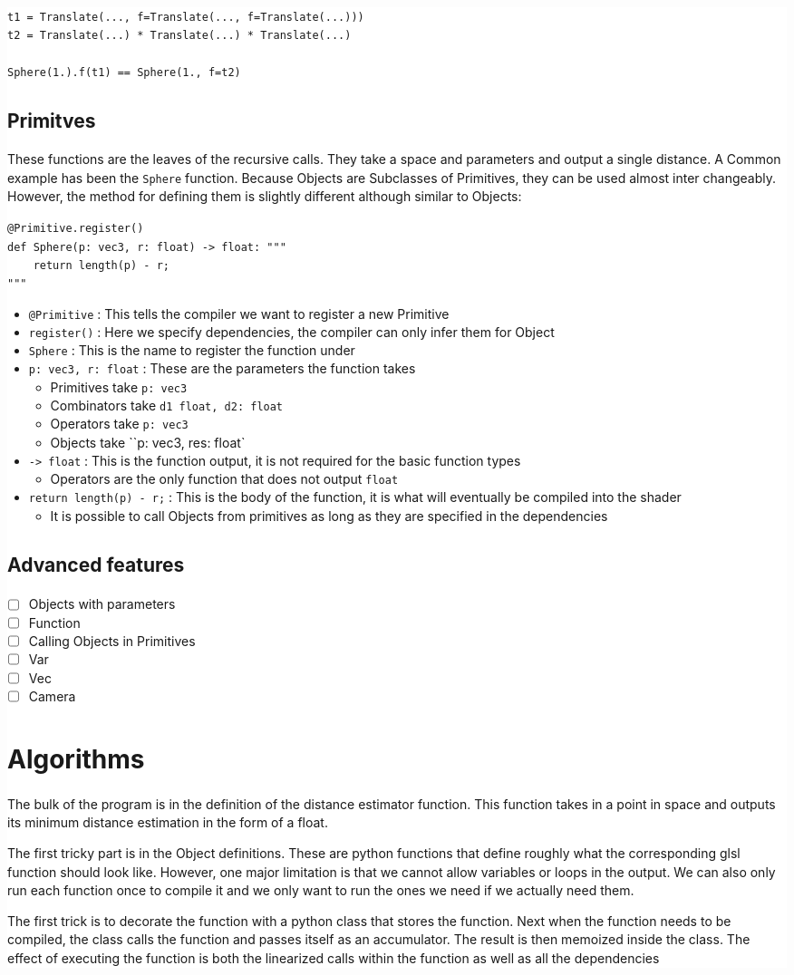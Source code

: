     t1 = Translate(..., f=Translate(..., f=Translate(...)))
    t2 = Translate(...) * Translate(...) * Translate(...)
    
    Sphere(1.).f(t1) == Sphere(1., f=t2)

## Primitves

These functions are the leaves of the recursive calls. They take a space and parameters and output a single distance. A Common example has been the `Sphere` function. Because Objects are Subclasses of Primitives, they can be used almost inter changeably. However, the method for defining them is slightly different although similar to Objects:  

    @Primitive.register()
    def Sphere(p: vec3, r: float) -> float: """
        return length(p) - r;
    """

- `@Primitive` : This tells the compiler we want to register a new Primitive
- `register()` : Here we specify dependencies, the compiler can only infer them for Object
- `Sphere` : This is the name to register the function under
- `p: vec3, r: float` : These are the parameters the function takes
    - Primitives take `p: vec3`
    - Combinators take `d1 float, d2: float`
    - Operators take `p: vec3`
    - Objects take ``p: vec3, res: float`
- `-> float` : This is the function output, it is not required for the basic function types
    - Operators are the only function that does not output `float`
- `return length(p) - r;` : This is the body of the function, it is what will eventually be compiled into the shader
    - It is possible to call Objects from primitives as long as they are specified in the dependencies

## Advanced features

- [ ]  Objects with parameters
- [ ]  Function
- [ ]  Calling Objects in Primitives
- [ ]  Var
- [ ]  Vec
- [ ]  Camera

# Algorithms

The bulk of the program is in the definition of the distance estimator function. This function takes in a point in space and outputs its minimum distance estimation in the form of a float.

The first tricky part is in the Object definitions. These are python functions that define roughly what the corresponding glsl function should look like. However, one major limitation is that we cannot allow variables or loops in the output. We can also only run each function once to compile it and we only want to run the ones we need if we actually need them.

The first trick is to decorate the function with a python class that stores the function. Next when the function needs to be compiled, the class calls the function and passes itself as an accumulator. The result is then memoized inside the class. The effect of executing the function is both the linearized calls within the function as well as all the dependencies
